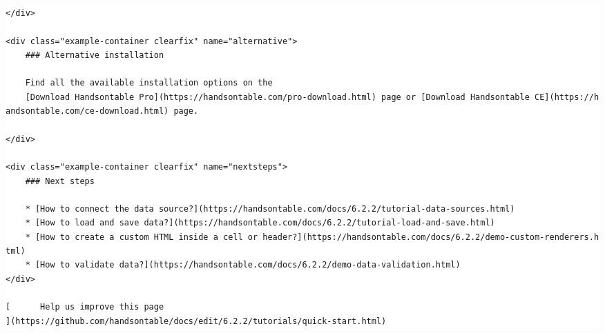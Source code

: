     </div>

    <div class="example-container clearfix" name="alternative">
        ### Alternative installation

        Find all the available installation options on the
        [Download Handsontable Pro](https://handsontable.com/pro-download.html) page or [Download Handsontable CE](https://handsontable.com/ce-download.html) page.

    </div>

    <div class="example-container clearfix" name="nextsteps">
        ### Next steps

        * [How to connect the data source?](https://handsontable.com/docs/6.2.2/tutorial-data-sources.html)
        * [How to load and save data?](https://handsontable.com/docs/6.2.2/tutorial-load-and-save.html)
        * [How to create a custom HTML inside a cell or header?](https://handsontable.com/docs/6.2.2/demo-custom-renderers.html)
        * [How to validate data?](https://handsontable.com/docs/6.2.2/demo-data-validation.html)
    </div>

    [      Help us improve this page
    ](https://github.com/handsontable/docs/edit/6.2.2/tutorials/quick-start.html)
</div>
